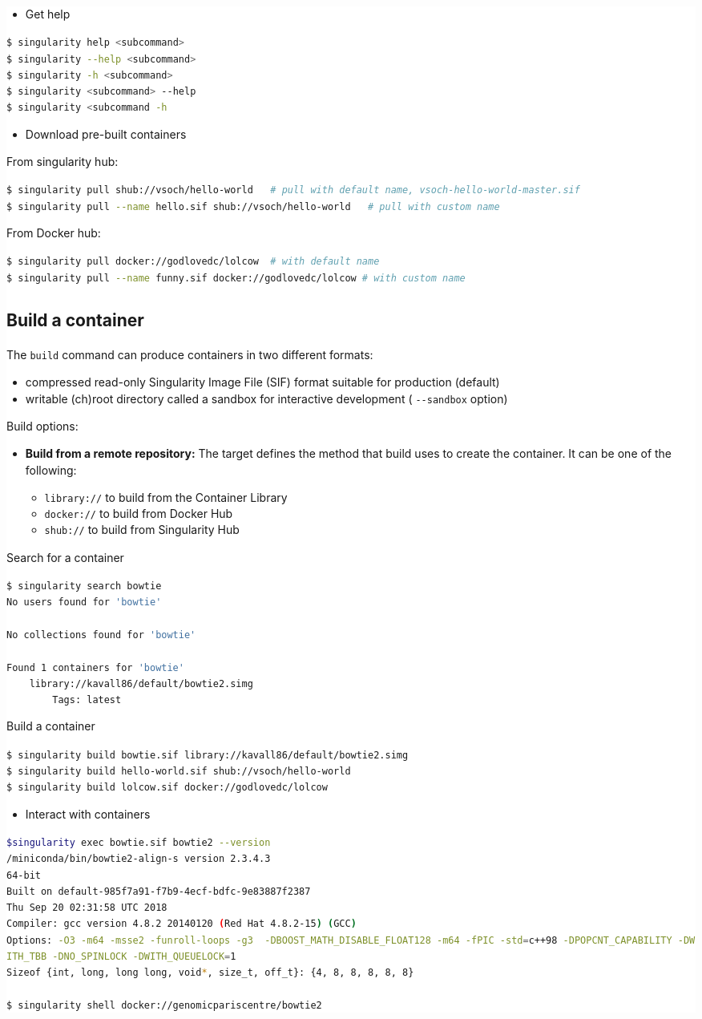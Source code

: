 ```bash
```
* Get help
```bash
$ singularity help <subcommand>
$ singularity --help <subcommand>
$ singularity -h <subcommand>
$ singularity <subcommand> --help
$ singularity <subcommand -h
```
* Download pre-built containers

From singularity hub:
```bash
$ singularity pull shub://vsoch/hello-world   # pull with default name, vsoch-hello-world-master.sif
$ singularity pull --name hello.sif shub://vsoch/hello-world   # pull with custom name
```
From Docker hub:
```bash
$ singularity pull docker://godlovedc/lolcow  # with default name
$ singularity pull --name funny.sif docker://godlovedc/lolcow # with custom name
```

Build a container
------------------
The ``build`` command can produce containers in two different formats:
- compressed read-only Singularity Image File (SIF) format suitable for production (default)
- writable (ch)root directory called a sandbox for interactive development ( ``--sandbox`` option)

Build options:
* **Build from a remote repository:** The target defines the method that build uses to create the container. It can be one of the following:

    * ``library://`` to build from the Container Library
    * ``docker://`` to build from Docker Hub
    * ``shub://`` to build from Singularity Hub

Search for a container
```bash
$ singularity search bowtie
No users found for 'bowtie'

No collections found for 'bowtie'

Found 1 containers for 'bowtie'
	library://kavall86/default/bowtie2.simg
		Tags: latest
```
Build a container
```bash
$ singularity build bowtie.sif library://kavall86/default/bowtie2.simg
$ singularity build hello-world.sif shub://vsoch/hello-world
$ singularity build lolcow.sif docker://godlovedc/lolcow
```
* Interact with containers
```bash
$singularity exec bowtie.sif bowtie2 --version
/miniconda/bin/bowtie2-align-s version 2.3.4.3
64-bit
Built on default-985f7a91-f7b9-4ecf-bdfc-9e83887f2387
Thu Sep 20 02:31:58 UTC 2018
Compiler: gcc version 4.8.2 20140120 (Red Hat 4.8.2-15) (GCC)
Options: -O3 -m64 -msse2 -funroll-loops -g3  -DBOOST_MATH_DISABLE_FLOAT128 -m64 -fPIC -std=c++98 -DPOPCNT_CAPABILITY -DWITH_TBB -DNO_SPINLOCK -DWITH_QUEUELOCK=1
Sizeof {int, long, long long, void*, size_t, off_t}: {4, 8, 8, 8, 8, 8}

$ singularity shell docker://genomicpariscentre/bowtie2
```